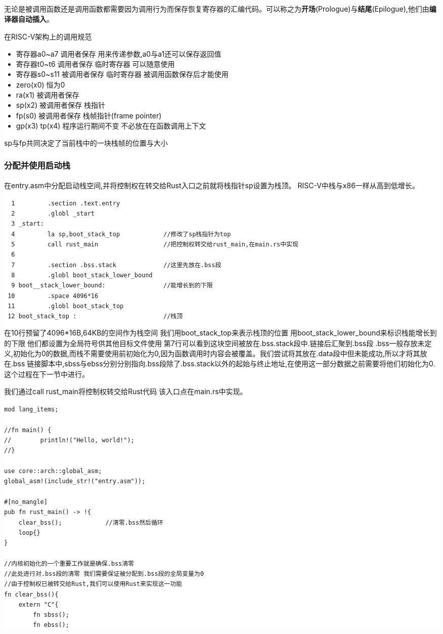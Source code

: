 无论是被调用函数还是调用函数都需要因为调用行为而保存恢复寄存器的汇编代码。可以称之为**开场**(Prologue)与**结尾**(Epilogue),他们由**编译器自动插入**。

在RISC-V架构上的调用规范
- 寄存器a0~a7 调用者保存  用来传递参数,a0与a1还可以保存返回值
- 寄存器t0~t6 调用者保存 临时寄存器 可以随意使用
- 寄存器s0~s11  被调用者保存 临时寄存器 被调用函数保存后才能使用
- zero(x0) 恒为0
- ra(x1)  被调用者保存
- sp(x2)  被调用者保存 栈指针
- fp(s0)  被调用者保存 栈帧指针(frame pointer)
- gp(x3) tp(x4) 程序运行期间不变 不必放在在函数调用上下文

sp与fp共同决定了当前栈中的一块栈帧的位置与大小

### 分配并使用启动栈

在entry.asm中分配启动栈空间,并将控制权在转交给Rust入口之前就将栈指针sp设置为栈顶。
RISC-V中栈与x86一样从高到低增长。

```
  1         .section .text.entry
  2         .globl _start
  3 _start:
  4         la sp,boot_stack_top            //修改了sp栈指针为top
  5         call rust_main                  //把控制权转交给rust_main,在main.rs中实现
  6
  7         .section .bss.stack             //这里先放在.bss段
  8         .globl boot_stack_lower_bound
  9 boot__stack_lower_bound:                //能增长到的下限
 10         .space 4096*16
 11         .globl boot_stack_top
 12 boot_stack_top :                        //栈顶
```
在10行预留了4096*16B,64KB的空间作为栈空间
我们用boot_stack_top来表示栈顶的位置
用boot_stack_lower_bound来标识栈能增长到的下限
他们都设置为全局符号供其他目标文件使用
第7行可以看到这块空间被放在.bss.stack段中.链接后汇聚到.bss段
.bss一般存放未定义,初始化为0的数据,而栈不需要使用前初始化为0,因为函数调用时内容会被覆盖。我们尝试将其放在.data段中但未能成功,所以才将其放在.bss
链接脚本中,sbss与ebss分别分别指向.bss段除了.bss.stack以外的起始与终止地址,在使用这一部分数据之前需要将他们初始化为0.这个过程在下一节中进行。

我们通过call rust_main将控制权转交给Rust代码
该入口点在main.rs中实现。
```
mod lang_items;

//fn main() {
//        println!("Hello, world!");
//}

use core::arch::global_asm;
global_asm!(include_str!("entry.asm"));

#[no_mangle]
pub fn rust_main() -> !{
    clear_bss();            //清零.bss然后循环
    loop{}
}

//内核初始化的一个重要工作就是确保.bss清零
//此处进行对.bss段的清零 我们需要保证被分配到.bss段的全局变量为0
//由于控制权已被转交给Rust,我们可以使用Rust来实现这一功能
fn clear_bss(){
    extern "C"{
        fn sbss();
        fn ebss();
```
